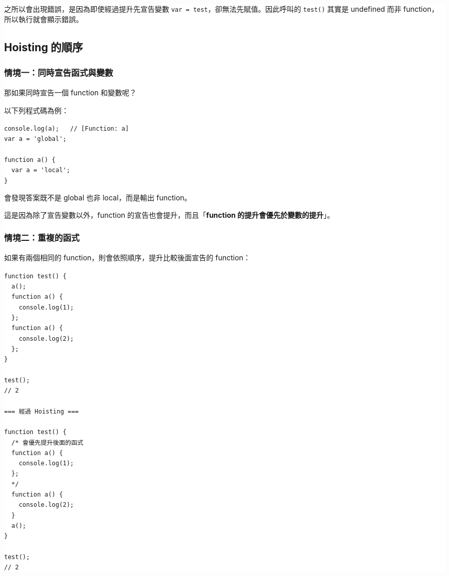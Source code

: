 之所以會出現錯誤，是因為即使經過提升先宣告變數 `var = test`，卻無法先賦值。因此呼叫的 `test()` 其實是 undefined 而非 function，所以執行就會顯示錯誤。

## Hoisting 的順序

### 情境一：同時宣告函式與變數

那如果同時宣告一個 function 和變數呢？

以下列程式碼為例：

```javascript=
console.log(a);   // [Function: a]
var a = 'global';

function a() {
  var a = 'local';
}
```

會發現答案既不是 global 也非 local，而是輸出 function。

這是因為除了宣告變數以外，function 的宣告也會提升，而且「**function 的提升會優先於變數的提升**」。

### 情境二：重複的函式

如果有兩個相同的 function，則會依照順序，提升比較後面宣告的 function：

```javascript=
function test() {
  a();
  function a() {
    console.log(1);
  };
  function a() {
    console.log(2);
  };
}

test();
// 2

=== 經過 Hoisting ===

function test() {
  /* 會優先提升後面的函式
  function a() {
    console.log(1);
  };
  */ 
  function a() {
    console.log(2);
  }
  a();
}

test();
// 2
```
